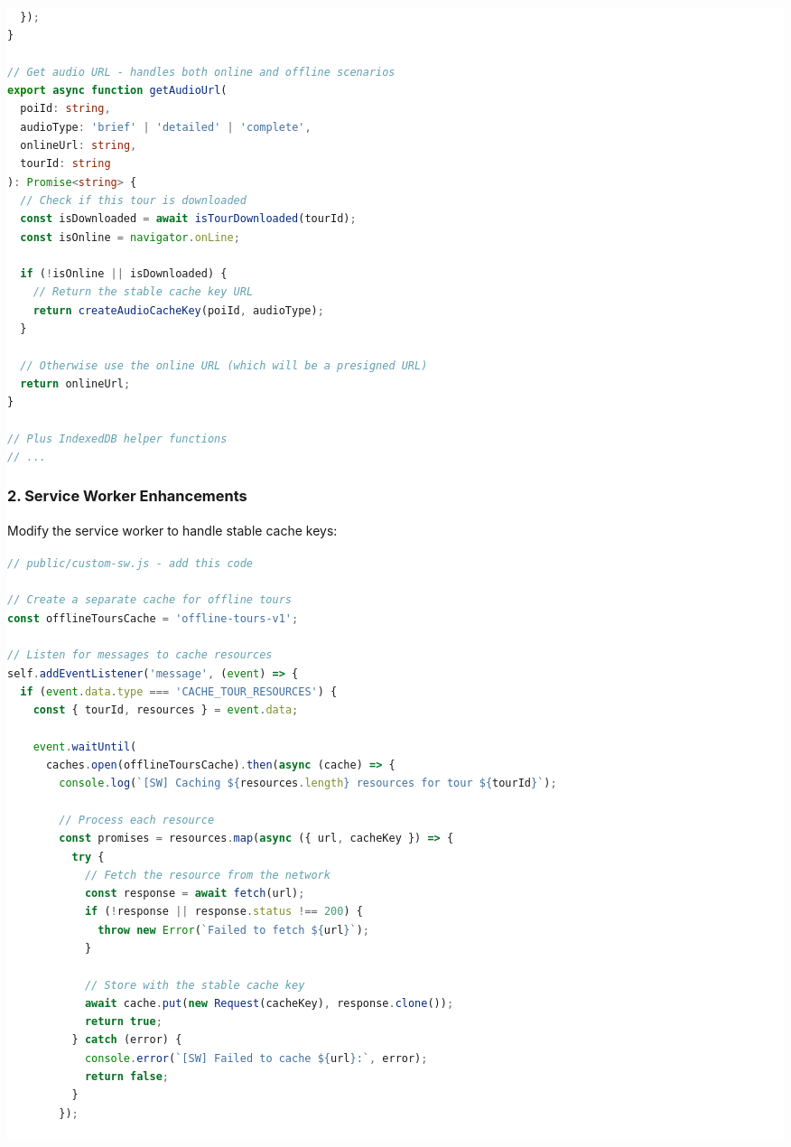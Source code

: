```typescript
  });
}

// Get audio URL - handles both online and offline scenarios
export async function getAudioUrl(
  poiId: string, 
  audioType: 'brief' | 'detailed' | 'complete', 
  onlineUrl: string, 
  tourId: string
): Promise<string> {
  // Check if this tour is downloaded
  const isDownloaded = await isTourDownloaded(tourId);
  const isOnline = navigator.onLine;
  
  if (!isOnline || isDownloaded) {
    // Return the stable cache key URL
    return createAudioCacheKey(poiId, audioType);
  }
  
  // Otherwise use the online URL (which will be a presigned URL)
  return onlineUrl;
}

// Plus IndexedDB helper functions
// ...
```

### 2. Service Worker Enhancements

Modify the service worker to handle stable cache keys:

```javascript
// public/custom-sw.js - add this code

// Create a separate cache for offline tours
const offlineToursCache = 'offline-tours-v1';

// Listen for messages to cache resources
self.addEventListener('message', (event) => {
  if (event.data.type === 'CACHE_TOUR_RESOURCES') {
    const { tourId, resources } = event.data;
    
    event.waitUntil(
      caches.open(offlineToursCache).then(async (cache) => {
        console.log(`[SW] Caching ${resources.length} resources for tour ${tourId}`);
        
        // Process each resource
        const promises = resources.map(async ({ url, cacheKey }) => {
          try {
            // Fetch the resource from the network
            const response = await fetch(url);
            if (!response || response.status !== 200) {
              throw new Error(`Failed to fetch ${url}`);
            }
            
            // Store with the stable cache key
            await cache.put(new Request(cacheKey), response.clone());
            return true;
          } catch (error) {
            console.error(`[SW] Failed to cache ${url}:`, error);
            return false;
          }
        });
        
```